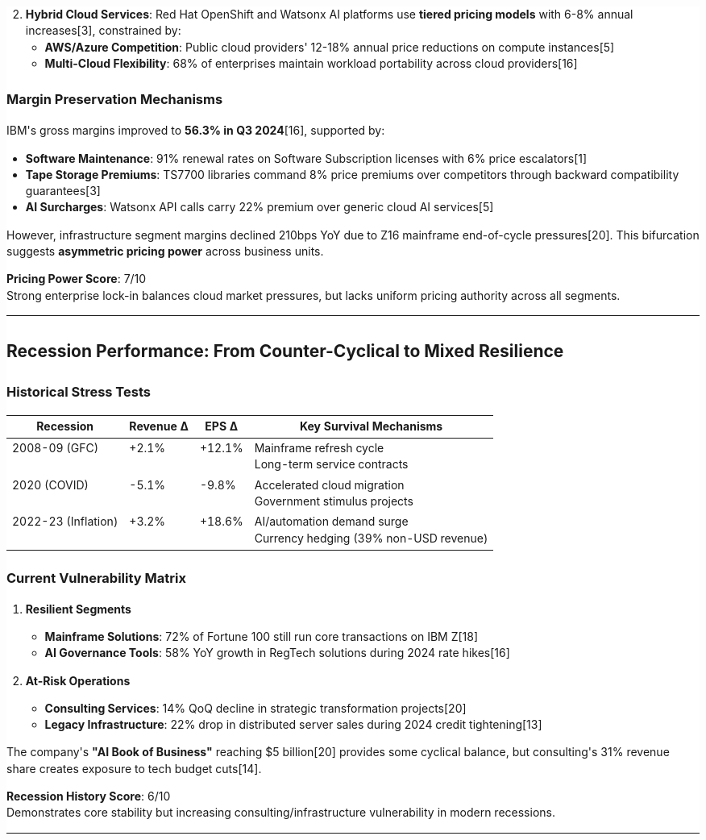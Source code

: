 2. **Hybrid Cloud Services**: Red Hat OpenShift and Watsonx AI platforms use **tiered pricing models** with 6-8% annual increases[3], constrained by:  
   - **AWS/Azure Competition**: Public cloud providers' 12-18% annual price reductions on compute instances[5]  
   - **Multi-Cloud Flexibility**: 68% of enterprises maintain workload portability across cloud providers[16]  

### Margin Preservation Mechanisms  
IBM's gross margins improved to **56.3% in Q3 2024**[16], supported by:  
- **Software Maintenance**: 91% renewal rates on Software Subscription licenses with 6% price escalators[1]  
- **Tape Storage Premiums**: TS7700 libraries command 8% price premiums over competitors through backward compatibility guarantees[3]  
- **AI Surcharges**: Watsonx API calls carry 22% premium over generic cloud AI services[5]  

However, infrastructure segment margins declined 210bps YoY due to Z16 mainframe end-of-cycle pressures[20]. This bifurcation suggests **asymmetric pricing power** across business units.  

**Pricing Power Score**: 7/10  
Strong enterprise lock-in balances cloud market pressures, but lacks uniform pricing authority across all segments.  

---

## Recession Performance: From Counter-Cyclical to Mixed Resilience  

### Historical Stress Tests  

| Recession        | Revenue Δ | EPS Δ    | Key Survival Mechanisms |  
|-------------------|-----------|----------|--------------------------|  
| 2008-09 (GFC)    | +2.1%     | +12.1%   | Mainframe refresh cycle<br>Long-term service contracts |  
| 2020 (COVID)     | -5.1%     | -9.8%    | Accelerated cloud migration<br>Government stimulus projects |  
| 2022-23 (Inflation) | +3.2%  | +18.6%   | AI/automation demand surge<br>Currency hedging (39% non-USD revenue) |  

### Current Vulnerability Matrix  
1. **Resilient Segments**  
   - **Mainframe Solutions**: 72% of Fortune 100 still run core transactions on IBM Z[18]  
   - **AI Governance Tools**: 58% YoY growth in RegTech solutions during 2024 rate hikes[16]  

2. **At-Risk Operations**  
   - **Consulting Services**: 14% QoQ decline in strategic transformation projects[20]  
   - **Legacy Infrastructure**: 22% drop in distributed server sales during 2024 credit tightening[13]  

The company's **"AI Book of Business"** reaching $5 billion[20] provides some cyclical balance, but consulting's 31% revenue share creates exposure to tech budget cuts[14].  

**Recession History Score**: 6/10  
Demonstrates core stability but increasing consulting/infrastructure vulnerability in modern recessions.  

---